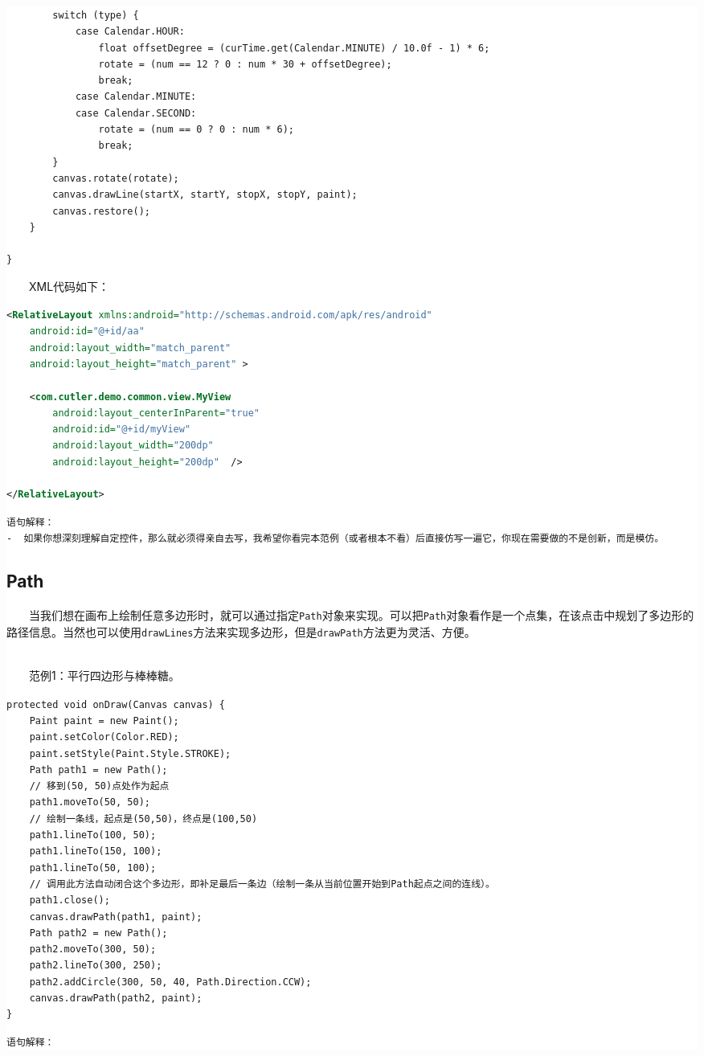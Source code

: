 ``` android
        switch (type) {
            case Calendar.HOUR:
                float offsetDegree = (curTime.get(Calendar.MINUTE) / 10.0f - 1) * 6;
                rotate = (num == 12 ? 0 : num * 30 + offsetDegree);
                break;
            case Calendar.MINUTE:
            case Calendar.SECOND:
                rotate = (num == 0 ? 0 : num * 6);
                break;
        }
        canvas.rotate(rotate);
        canvas.drawLine(startX, startY, stopX, stopY, paint);
        canvas.restore();
    }

}
```
　　XML代码如下：
``` xml
<RelativeLayout xmlns:android="http://schemas.android.com/apk/res/android"
    android:id="@+id/aa"
    android:layout_width="match_parent"
    android:layout_height="match_parent" >

    <com.cutler.demo.common.view.MyView
        android:layout_centerInParent="true"
        android:id="@+id/myView"
        android:layout_width="200dp"
        android:layout_height="200dp"  />

</RelativeLayout>
```
    语句解释：
    -  如果你想深刻理解自定控件，那么就必须得亲自去写，我希望你看完本范例（或者根本不看）后直接仿写一遍它，你现在需要做的不是创新，而是模仿。 


## Path ##
　　当我们想在画布上绘制任意多边形时，就可以通过指定`Path`对象来实现。可以把`Path`对象看作是一个点集，在该点击中规划了多边形的路径信息。当然也可以使用`drawLines`方法来实现多边形，但是`drawPath`方法更为灵活、方便。

<br>　　范例1：平行四边形与棒棒糖。
``` android
protected void onDraw(Canvas canvas) {
    Paint paint = new Paint();
    paint.setColor(Color.RED);
    paint.setStyle(Paint.Style.STROKE);
    Path path1 = new Path();
    // 移到(50, 50)点处作为起点
    path1.moveTo(50, 50);
    // 绘制一条线，起点是(50,50)，终点是(100,50)
    path1.lineTo(100, 50);
    path1.lineTo(150, 100);
    path1.lineTo(50, 100);
    // 调用此方法自动闭合这个多边形，即补足最后一条边（绘制一条从当前位置开始到Path起点之间的连线）。
    path1.close();
    canvas.drawPath(path1, paint);
    Path path2 = new Path();
    path2.moveTo(300, 50);
    path2.lineTo(300, 250);
    path2.addCircle(300, 50, 40, Path.Direction.CCW);
    canvas.drawPath(path2, paint);
}
```
    语句解释：